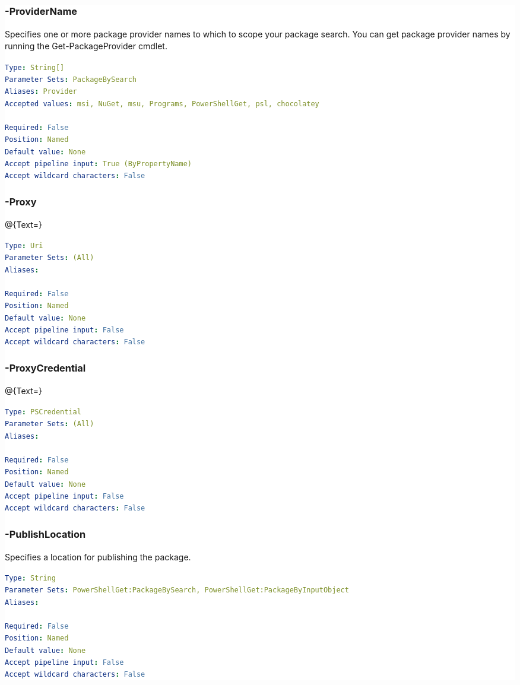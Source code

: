 ### -ProviderName
Specifies one or more package provider names to which to scope your package search.
You can get package provider names by running the Get-PackageProvider cmdlet.

```yaml
Type: String[]
Parameter Sets: PackageBySearch
Aliases: Provider
Accepted values: msi, NuGet, msu, Programs, PowerShellGet, psl, chocolatey

Required: False
Position: Named
Default value: None
Accept pipeline input: True (ByPropertyName)
Accept wildcard characters: False
```

### -Proxy
@{Text=}

```yaml
Type: Uri
Parameter Sets: (All)
Aliases: 

Required: False
Position: Named
Default value: None
Accept pipeline input: False
Accept wildcard characters: False
```

### -ProxyCredential
@{Text=}

```yaml
Type: PSCredential
Parameter Sets: (All)
Aliases: 

Required: False
Position: Named
Default value: None
Accept pipeline input: False
Accept wildcard characters: False
```

### -PublishLocation
Specifies a location for publishing the package.

```yaml
Type: String
Parameter Sets: PowerShellGet:PackageBySearch, PowerShellGet:PackageByInputObject
Aliases: 

Required: False
Position: Named
Default value: None
Accept pipeline input: False
Accept wildcard characters: False
```
